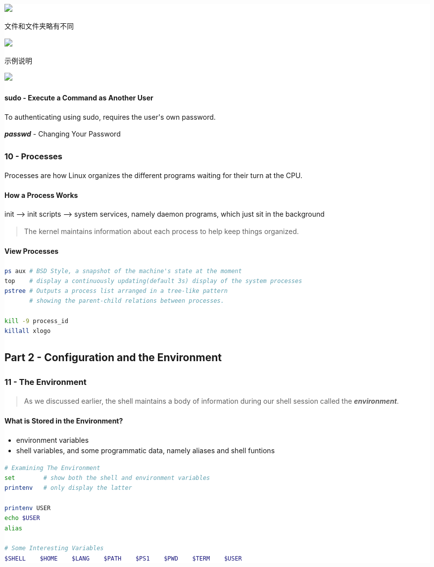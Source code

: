 ![](../../.gitbook/assets/image%20%2815%29.png)

文件和文件夹略有不同

![](../../.gitbook/assets/image%20%2819%29.png)

示例说明

![](../../.gitbook/assets/image%20%2823%29.png)

#### sudo - Execute a Command as Another User

To authenticating using sudo, requires the user's own password.

_**passwd**_ - Changing Your Password

### 10 - Processes

Processes are how Linux organizes the different programs waiting for their turn at the CPU.

#### How a Process Works

init  --&gt;  init scripts  --&gt;  system services, namely daemon programs, which just sit in the background

> The kernel maintains information about each process to help keep things organized.

#### View Processes

```bash
ps aux # BSD Style, a snapshot of the machine's state at the moment
top    # display a continuously updating(default 3s) display of the system processes
pstree # Outputs a process list arranged in a tree-like pattern 
       # showing the parent-child relations between processes.

kill -9 process_id
killall xlogo
```

## Part 2 - Configuration and the Environment

### 11 - The Environment

> As we discussed earlier, the shell maintains a body of information during our shell session called the _**environment**_.

#### What is Stored in the Environment?

* environment variables
* shell variables, and some programmatic data, namely aliases and shell funtions

```bash
# Examining The Environment
set        # show both the shell and environment variables
printenv   # only display the latter

printenv USER
echo $USER
alias

# Some Interesting Variables
$SHELL    $HOME    $LANG    $PATH    $PS1    $PWD    $TERM    $USER
```
